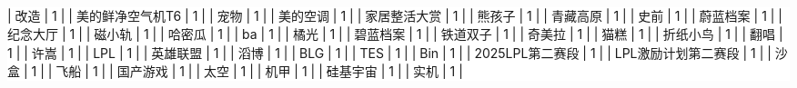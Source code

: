 | 改造 | 1 |
| 美的鲜净空气机T6 | 1 |
| 宠物 | 1 |
| 美的空调 | 1 |
| 家居整活大赏 | 1 |
| 熊孩子 | 1 |
| 青藏高原 | 1 |
| 史前 | 1 |
| 蔚蓝档案 | 1 |
| 纪念大厅 | 1 |
| 磁小轨 | 1 |
| 哈密瓜 | 1 |
| ba | 1 |
| 橘光 | 1 |
| 碧蓝档案 | 1 |
| 铁道双子 | 1 |
| 奇美拉 | 1 |
| 猫糕 | 1 |
| 折纸小鸟 | 1 |
| 翻唱 | 1 |
| 许嵩 | 1 |
| LPL | 1 |
| 英雄联盟 | 1 |
| 滔博 | 1 |
| BLG | 1 |
| TES | 1 |
| Bin | 1 |
| 2025LPL第二赛段 | 1 |
| LPL激励计划第二赛段 | 1 |
| 沙盒 | 1 |
| 飞船 | 1 |
| 国产游戏 | 1 |
| 太空 | 1 |
| 机甲 | 1 |
| 硅基宇宙 | 1 |
| 实机 | 1 |
